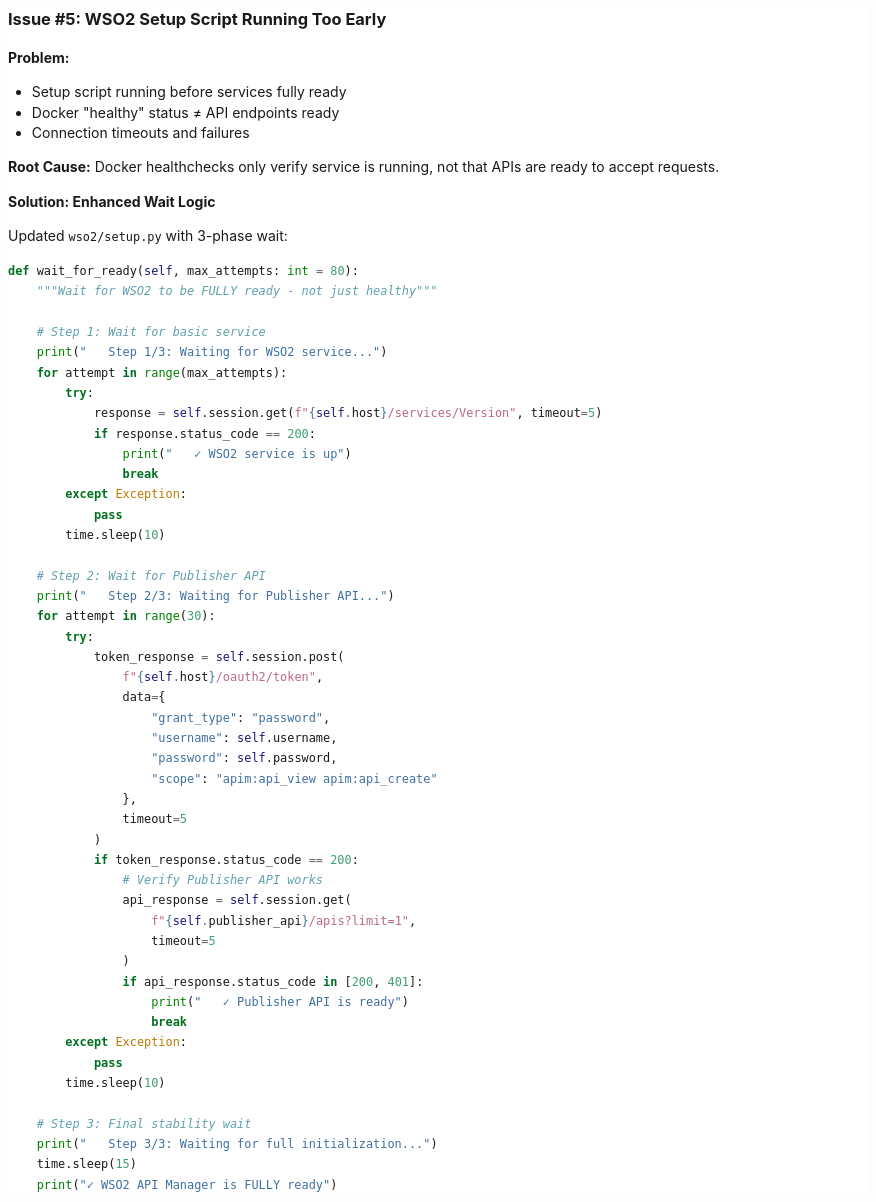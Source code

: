 
### Issue #5: WSO2 Setup Script Running Too Early

**Problem:**
- Setup script running before services fully ready
- Docker "healthy" status ≠ API endpoints ready
- Connection timeouts and failures

**Root Cause:**
Docker healthchecks only verify service is running, not that APIs are ready to accept requests.

**Solution: Enhanced Wait Logic**

Updated `wso2/setup.py` with 3-phase wait:

```python
def wait_for_ready(self, max_attempts: int = 80):
    """Wait for WSO2 to be FULLY ready - not just healthy"""
    
    # Step 1: Wait for basic service
    print("   Step 1/3: Waiting for WSO2 service...")
    for attempt in range(max_attempts):
        try:
            response = self.session.get(f"{self.host}/services/Version", timeout=5)
            if response.status_code == 200:
                print("   ✓ WSO2 service is up")
                break
        except Exception:
            pass
        time.sleep(10)
    
    # Step 2: Wait for Publisher API
    print("   Step 2/3: Waiting for Publisher API...")
    for attempt in range(30):
        try:
            token_response = self.session.post(
                f"{self.host}/oauth2/token",
                data={
                    "grant_type": "password",
                    "username": self.username,
                    "password": self.password,
                    "scope": "apim:api_view apim:api_create"
                },
                timeout=5
            )
            if token_response.status_code == 200:
                # Verify Publisher API works
                api_response = self.session.get(
                    f"{self.publisher_api}/apis?limit=1",
                    timeout=5
                )
                if api_response.status_code in [200, 401]:
                    print("   ✓ Publisher API is ready")
                    break
        except Exception:
            pass
        time.sleep(10)
    
    # Step 3: Final stability wait
    print("   Step 3/3: Waiting for full initialization...")
    time.sleep(15)
    print("✓ WSO2 API Manager is FULLY ready")
```
